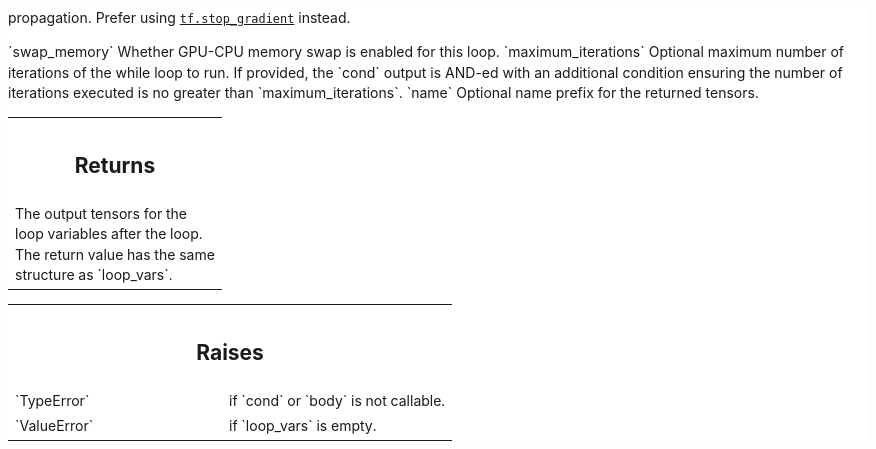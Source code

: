 propagation. Prefer using <a href="../tf/stop_gradient.md"><code>tf.stop_gradient</code></a> instead.
</td>
</tr><tr>
<td>
`swap_memory`<a id="swap_memory"></a>
</td>
<td>
Whether GPU-CPU memory swap is enabled for this loop.
</td>
</tr><tr>
<td>
`maximum_iterations`<a id="maximum_iterations"></a>
</td>
<td>
Optional maximum number of iterations of the while loop
to run.  If provided, the `cond` output is AND-ed with an additional
condition ensuring the number of iterations executed is no greater than
`maximum_iterations`.
</td>
</tr><tr>
<td>
`name`<a id="name"></a>
</td>
<td>
Optional name prefix for the returned tensors.
</td>
</tr>
</table>




 <table class="responsive fixed orange">
<colgroup><col width="214px"><col></colgroup>
<tr><th colspan="2"><h2 class="add-link">Returns</h2></th></tr>
<tr class="alt">
<td colspan="2">
The output tensors for the loop variables after the loop. The return value
has the same structure as `loop_vars`.
</td>
</tr>

</table>




 <table class="responsive fixed orange">
<colgroup><col width="214px"><col></colgroup>
<tr><th colspan="2"><h2 class="add-link">Raises</h2></th></tr>

<tr>
<td>
`TypeError`<a id="TypeError"></a>
</td>
<td>
if `cond` or `body` is not callable.
</td>
</tr><tr>
<td>
`ValueError`<a id="ValueError"></a>
</td>
<td>
if `loop_vars` is empty.
</td>
</tr>
</table>